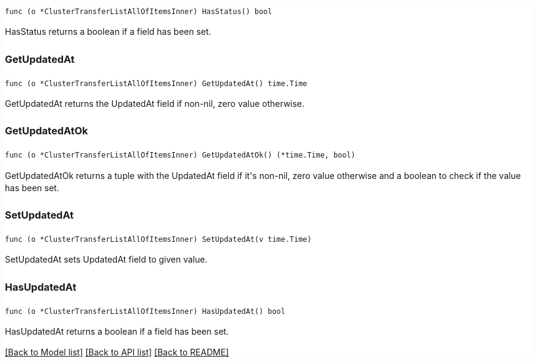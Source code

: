 `func (o *ClusterTransferListAllOfItemsInner) HasStatus() bool`

HasStatus returns a boolean if a field has been set.

### GetUpdatedAt

`func (o *ClusterTransferListAllOfItemsInner) GetUpdatedAt() time.Time`

GetUpdatedAt returns the UpdatedAt field if non-nil, zero value otherwise.

### GetUpdatedAtOk

`func (o *ClusterTransferListAllOfItemsInner) GetUpdatedAtOk() (*time.Time, bool)`

GetUpdatedAtOk returns a tuple with the UpdatedAt field if it's non-nil, zero value otherwise
and a boolean to check if the value has been set.

### SetUpdatedAt

`func (o *ClusterTransferListAllOfItemsInner) SetUpdatedAt(v time.Time)`

SetUpdatedAt sets UpdatedAt field to given value.

### HasUpdatedAt

`func (o *ClusterTransferListAllOfItemsInner) HasUpdatedAt() bool`

HasUpdatedAt returns a boolean if a field has been set.


[[Back to Model list]](../README.md#documentation-for-models) [[Back to API list]](../README.md#documentation-for-api-endpoints) [[Back to README]](../README.md)


